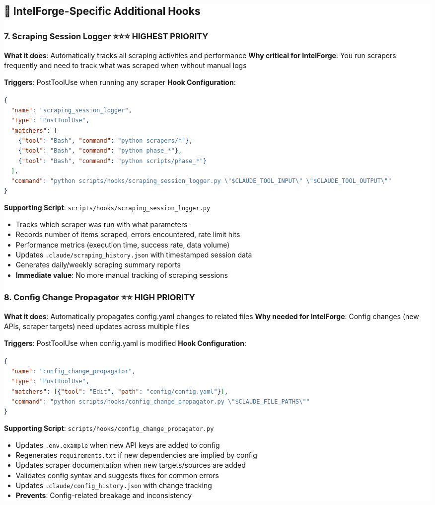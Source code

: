 ## 🚀 IntelForge-Specific Additional Hooks

### 7. **Scraping Session Logger** ⭐⭐⭐ **HIGHEST PRIORITY**
**What it does**: Automatically tracks all scraping activities and performance
**Why critical for IntelForge**: You run scrapers frequently and need to track what was scraped when without manual logs

**Triggers**: PostToolUse when running any scraper
**Hook Configuration**:
```json
{
  "name": "scraping_session_logger",
  "type": "PostToolUse",
  "matchers": [
    {"tool": "Bash", "command": "python scrapers/*"},
    {"tool": "Bash", "command": "python phase_*"},
    {"tool": "Bash", "command": "python scripts/phase_*"}
  ],
  "command": "python scripts/hooks/scraping_session_logger.py \"$CLAUDE_TOOL_INPUT\" \"$CLAUDE_TOOL_OUTPUT\""
}
```

**Supporting Script**: `scripts/hooks/scraping_session_logger.py`
- Tracks which scraper was run with what parameters
- Records number of items scraped, errors encountered, rate limit hits
- Performance metrics (execution time, success rate, data volume)
- Updates `.claude/scraping_history.json` with timestamped session data
- Generates daily/weekly scraping summary reports
- **Immediate value**: No more manual tracking of scraping sessions

### 8. **Config Change Propagator** ⭐⭐ **HIGH PRIORITY**
**What it does**: Automatically propagates config.yaml changes to related files
**Why needed for IntelForge**: Config changes (new APIs, scraper targets) need updates across multiple files

**Triggers**: PostToolUse when config.yaml is modified
**Hook Configuration**:
```json
{
  "name": "config_change_propagator",
  "type": "PostToolUse",
  "matchers": [{"tool": "Edit", "path": "config/config.yaml"}],
  "command": "python scripts/hooks/config_change_propagator.py \"$CLAUDE_FILE_PATHS\""
}
```

**Supporting Script**: `scripts/hooks/config_change_propagator.py`
- Updates `.env.example` when new API keys are added to config
- Regenerates `requirements.txt` if new dependencies are implied by config
- Updates scraper documentation when new targets/sources are added
- Validates config syntax and suggests fixes for common errors
- Updates `.claude/config_history.json` with change tracking
- **Prevents**: Config-related breakage and inconsistency
